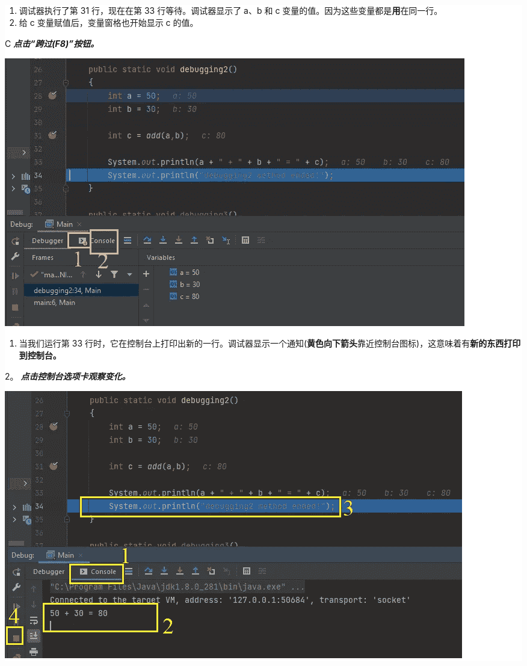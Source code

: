 1.  调试器执行了第 31 行，现在在第 33 行等待。调试器显示了 a、b 和 c 变量的值。因为这些变量都是**用**在同一行。
2.  给 c 变量赋值后，变量窗格也开始显示 c 的值。

C ***点击“跨过(F8)”按钮。***

![](img/debc49af7e0dbd52d046a783e27210ca.png)

1.  当我们运行第 33 行时，它在控制台上打印出新的一行。调试器显示一个通知(**黄色向下箭头**靠近控制台图标)，这意味着有**新的东西打印到控制台。**

2。 ***点击控制台选项卡观察变化。***

![](img/4ed552df05c2df3188108effd1541c79.png)
